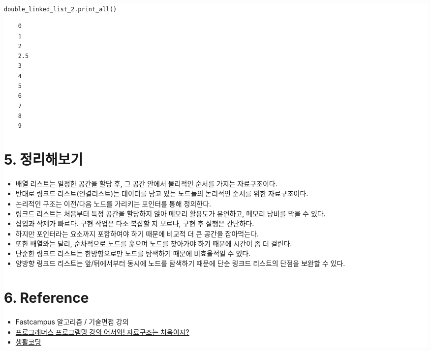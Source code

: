 

```python
double_linked_list_2.print_all()
```
```pure_text
    0
    1
    2
    2.5
    3
    4
    5
    6
    7
    8
    9
```

# 5. 정리해보기

- 배열 리스트는 일정한 공간을 할당 후, 그 공간 안에서 물리적인 순서를 가지는 자료구조이다.
- 반대로 링크드 리스트(연결리스트)는 데이터를 담고 있는 노드들의 논리적인 순서를 위한 자료구조이다.
- 논리적인 구조는 이전/다음 노드를 가리키는 포인터를 통해 정의한다. 
- 링크드 리스트는 처음부터 특정 공간을 할당하지 않아 메모리 활용도가 유연하고, 메모리 낭비를 막을 수 있다.
- 삽입과 삭제가 빠르다. 구현 작업은 다소 복잡할 지 모르나, 구현 후 실행은 간단하다.
- 하지만 포인터라는 요소까지 포함하여야 하기 때문에 비교적 더 큰 공간을 잡아먹는다.
- 또한 배열와는 달리, 순차적으로 노드를 훑으며 노드를 찾아가야 하기 때문에 시간이 좀 더 걸린다.
- 단순한 링크드 리스트는 한방향으로만 노드를 탐색하기 때문에 비효율적일 수 있다. 
- 양방향 링크드 리스트는 앞/뒤에서부터 동시에 노드를 탐색하기 때문에 단순 링크드 리스트의 단점을 보완할 수 있다.


# 6. Reference

- Fastcampus 알고리즘 / 기술면접 강의
- [프로그래머스 프로그램밍 강의 어서와! 자료구조는 처음이지?](https://programmers.co.kr/learn/courses/57)
- [생활코딩](https://opentutorials.org/module/1335/8821)